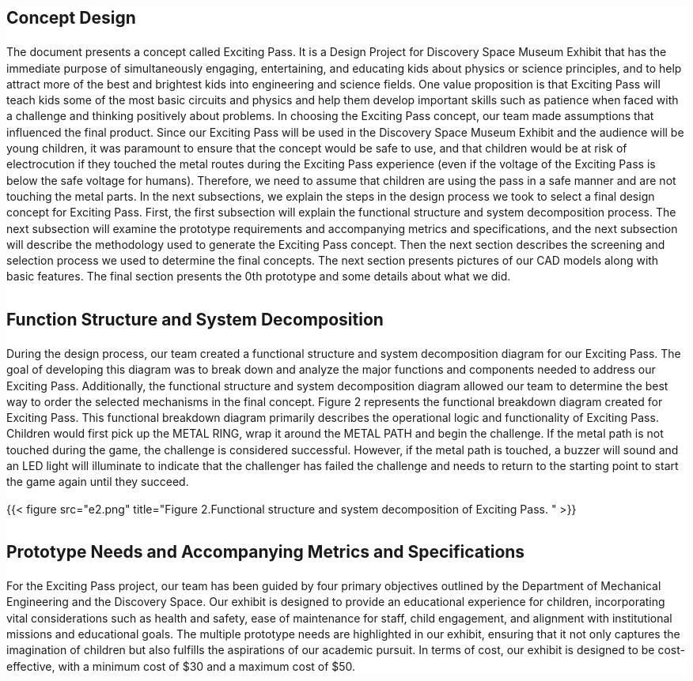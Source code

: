 ##  Concept Design
The document presents a concept called Exciting Pass. It is a Design Project for Discovery Space Museum Exhibit that has the immediate purpose of simultaneously engaging, entertaining, and educating kids about physics or science principles, and to help attract more of the best and brightest kids into engineering and science fields. One value proposition is that Exciting Pass will teach kids some of the most basic circuits and physics and help them develop important skills such as patience when faced with a challenge and thinking positively about problems. In choosing the Exciting Pass concept, our team made assumptions that influenced the final product. Since our Exciting Pass will be used in the Discovery Space Museum Exhibit and the audience will be young children, it was paramount to ensure that the concept would be safe to use, and that children would be at risk of electrocution if they touched the metal routes during the Exciting Pass experience (even if the voltage of the Exciting Pass is below the safe voltage for humans). Therefore, we need to assume that children are using the pass in a safe manner and are not touching the metal parts. In the next subsections, we explain the steps in the design process we took to select a final design concept for Exciting Pass. First, the first subsection will explain the functional structure and system decomposition process. The next subsection will examine the prototype requirements and accompanying metrics and specifications, and the next subsection will describe the methodology used to generate the Exciting Pass concept. Then the next section describes the screening and selection process we used to determine the final concepts. The next section presents pictures of our CAD models along with basic features. The final section presents the 0th prototype and some details about what we did. 


## Function Structure and System Decomposition
During the design process, our team created a functional structure and system decomposition diagram for our Exciting Pass. The goal of developing this diagram was to break down and analyze the major functions and components needed to address our Exciting Pass. Additionally, the functional structure and system decomposition diagram allowed our team to determine the best way to order the selected mechanisms in the final concept. Figure 2 represents the functional breakdown diagram created for Exciting Pass. This functional breakdown diagram primarily describes the operational logic and functionality of Exciting Pass. Children would first pick up the METAL RING, wrap it around the METAL PATH and begin the challenge. If the metal path is not touched during the game, the challenge is considered successful. However, if the metal path is touched, a buzzer will sound and an LED light will illuminate to indicate that the challenger has failed the challenge and needs to return to the starting point to start the game again until they succeed.

{{< figure src="e2.png" title="Figure 2.Functional structure and system decomposition of Exciting Pass. " >}}

## Prototype Needs and Accompanying Metrics and Specifications
For the Exciting Pass project, our team has been guided by four primary objectives outlined by the Department of Mechanical Engineering and the Discovery Space. Our exhibit is designed to provide an educational experience for children, incorporating vital considerations such as health and safety, ease of maintenance for staff, child engagement, and alignment with institutional missions and educational goals. The multiple prototype needs are highlighted in our exhibit, ensuring that it not only captures the imagination of children but also fulfills the aspirations of our academic pursuit. In terms of cost, our exhibit is designed to be cost-effective, with a minimum cost of $30 and a maximum cost of $50.

